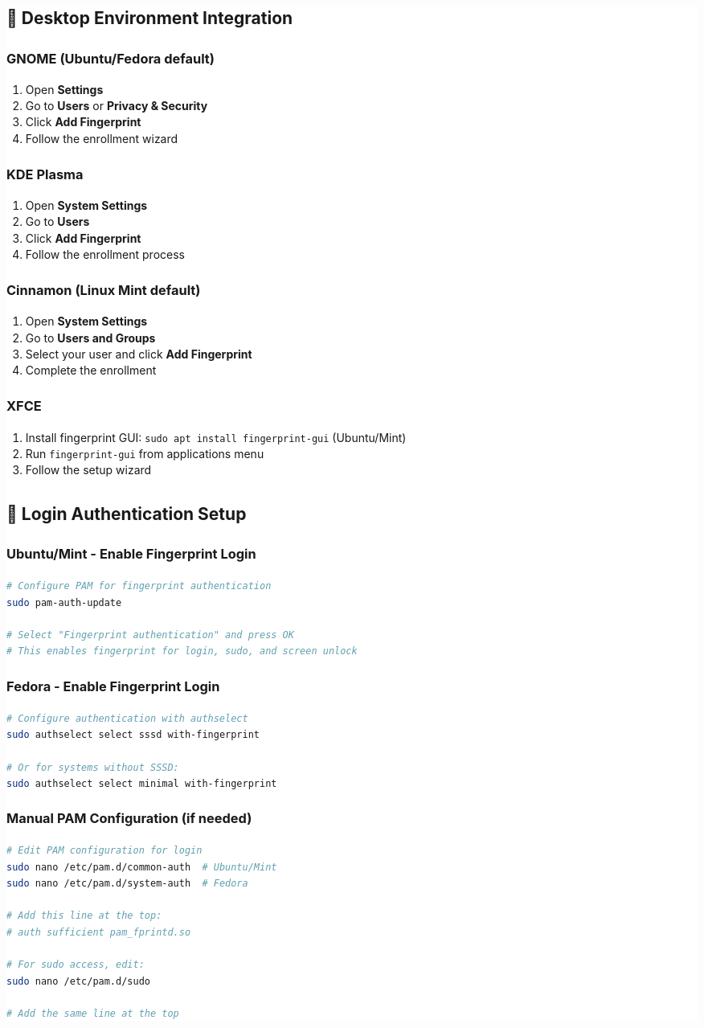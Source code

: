## 🎯 Desktop Environment Integration

### GNOME (Ubuntu/Fedora default)
1. Open **Settings**
2. Go to **Users** or **Privacy & Security**
3. Click **Add Fingerprint**
4. Follow the enrollment wizard

### KDE Plasma
1. Open **System Settings**
2. Go to **Users**
3. Click **Add Fingerprint**
4. Follow the enrollment process

### Cinnamon (Linux Mint default)
1. Open **System Settings**
2. Go to **Users and Groups**
3. Select your user and click **Add Fingerprint**
4. Complete the enrollment

### XFCE
1. Install fingerprint GUI: `sudo apt install fingerprint-gui` (Ubuntu/Mint)
2. Run `fingerprint-gui` from applications menu
3. Follow the setup wizard

## 🔐 Login Authentication Setup

### Ubuntu/Mint - Enable Fingerprint Login
```bash
# Configure PAM for fingerprint authentication
sudo pam-auth-update

# Select "Fingerprint authentication" and press OK
# This enables fingerprint for login, sudo, and screen unlock
```

### Fedora - Enable Fingerprint Login
```bash
# Configure authentication with authselect
sudo authselect select sssd with-fingerprint

# Or for systems without SSSD:
sudo authselect select minimal with-fingerprint
```

### Manual PAM Configuration (if needed)
```bash
# Edit PAM configuration for login
sudo nano /etc/pam.d/common-auth  # Ubuntu/Mint
sudo nano /etc/pam.d/system-auth  # Fedora

# Add this line at the top:
# auth sufficient pam_fprintd.so

# For sudo access, edit:
sudo nano /etc/pam.d/sudo

# Add the same line at the top
```

